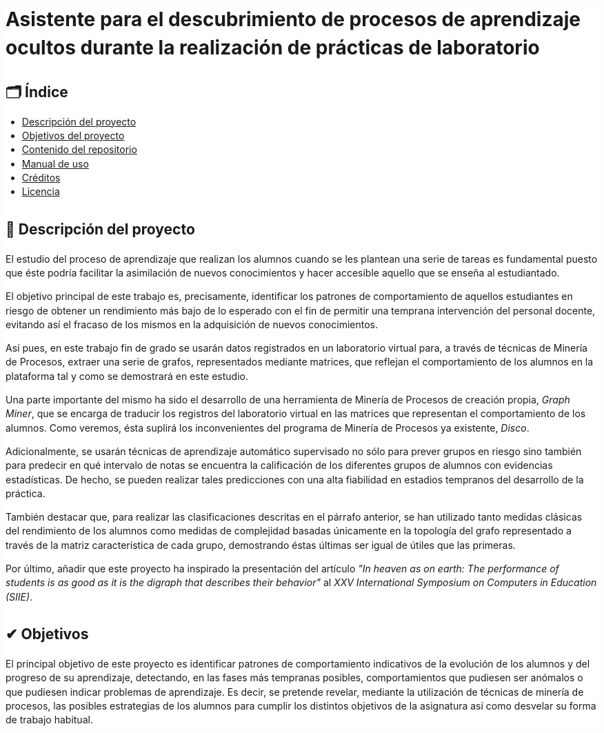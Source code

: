 # Asistente para el descubrimiento de procesos de aprendizaje ocultos durante la realización de prácticas de laboratorio

## 🗂 Índice

- [Descripción del proyecto](#-descripción-del-proyecto)
- [Objetivos del proyecto](#-objetivos)
- [Contenido del repositorio](#-contenido-del-repositorio)
- [Manual de uso](#-manual-de-uso)
- [Créditos](#-créditos)
- [Licencia](#-licencia)

## 📝 Descripción del proyecto

El estudio del proceso de aprendizaje que realizan los alumnos cuando se les plantean una serie de tareas es fundamental puesto que éste podría facilitar la asimilación de nuevos conocimientos y hacer accesible aquello que se enseña al estudiantado.

El objetivo principal de este trabajo es, precisamente, identificar los patrones de comportamiento de aquellos estudiantes en riesgo de obtener un rendimiento más bajo de lo esperado con el fin de permitir una temprana intervención del personal docente, evitando así el fracaso de los mismos en la adquisición de nuevos conocimientos.

Así pues, en este trabajo fin de grado se usarán datos registrados en un laboratorio virtual para, a través de técnicas de Minería de Procesos, extraer una serie de grafos, representados mediante matrices, que reflejan el comportamiento de los alumnos en la plataforma tal y como se demostrará en este estudio.

Una parte importante del mismo ha sido el desarrollo de una herramienta de Minería de Procesos de creación propia, *Graph Miner*, que se encarga de traducir los registros del laboratorio virtual en las matrices que representan el comportamiento de los alumnos. Como veremos, ésta suplirá los inconvenientes del programa de Minería de Procesos ya existente, *Disco*.

Adicionalmente, se usarán técnicas de aprendizaje automático supervisado no sólo para prever grupos en riesgo sino también para predecir en qué intervalo de notas se encuentra la calificación de los diferentes grupos de alumnos con evidencias estadísticas. De hecho, se pueden realizar tales predicciones con una alta fiabilidad en estadios tempranos del desarrollo de la práctica.

También destacar que, para realizar las clasificaciones descritas en el párrafo anterior, se han utilizado tanto medidas clásicas del rendimiento de los alumnos como medidas de complejidad basadas únicamente en la topología del grafo representado a través de la matriz característica de cada grupo, demostrando éstas últimas ser igual de útiles que las primeras.

Por último, añadir que este proyecto ha inspirado la presentación del artículo *"In heaven as on earth: The performance of students is as good as it is the digraph that describes their behavior"* al *XXV International Symposium on Computers in Education (SIIE)*.

## ✔ Objetivos

El principal objetivo de este proyecto es identificar patrones de comportamiento indicativos de la evolución de los alumnos y del progreso de su aprendizaje, detectando, en las fases más tempranas posibles, comportamientos que pudiesen ser anómalos o que pudiesen indicar problemas de aprendizaje. Es decir, se pretende revelar, mediante la utilización de técnicas de minería de procesos, las posibles estrategias de los alumnos para cumplir los distintos objetivos de la asignatura así como desvelar su forma de trabajo habitual.
